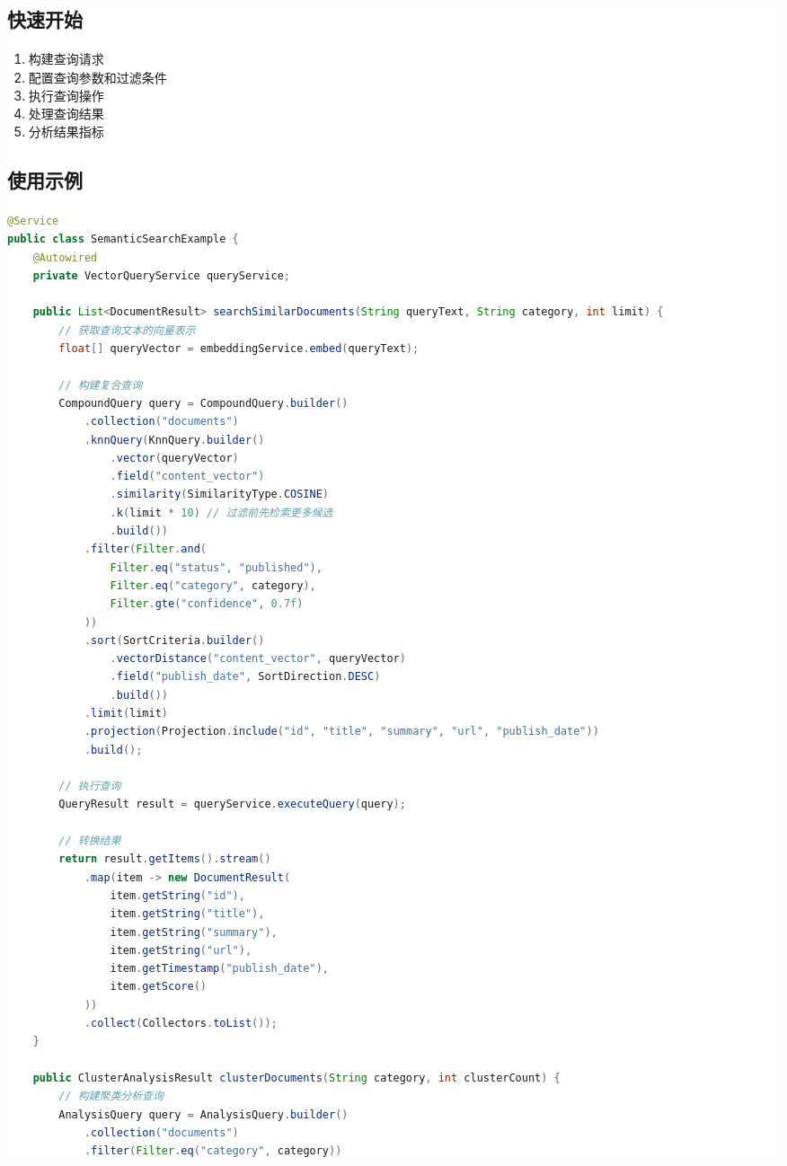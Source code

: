 ## 快速开始
1. 构建查询请求
2. 配置查询参数和过滤条件
3. 执行查询操作
4. 处理查询结果
5. 分析结果指标

## 使用示例
```java
@Service
public class SemanticSearchExample {
    @Autowired
    private VectorQueryService queryService;
    
    public List<DocumentResult> searchSimilarDocuments(String queryText, String category, int limit) {
        // 获取查询文本的向量表示
        float[] queryVector = embeddingService.embed(queryText);
        
        // 构建复合查询
        CompoundQuery query = CompoundQuery.builder()
            .collection("documents")
            .knnQuery(KnnQuery.builder()
                .vector(queryVector)
                .field("content_vector")
                .similarity(SimilarityType.COSINE)
                .k(limit * 10) // 过滤前先检索更多候选
                .build())
            .filter(Filter.and(
                Filter.eq("status", "published"),
                Filter.eq("category", category),
                Filter.gte("confidence", 0.7f)
            ))
            .sort(SortCriteria.builder()
                .vectorDistance("content_vector", queryVector)
                .field("publish_date", SortDirection.DESC)
                .build())
            .limit(limit)
            .projection(Projection.include("id", "title", "summary", "url", "publish_date"))
            .build();
            
        // 执行查询
        QueryResult result = queryService.executeQuery(query);
        
        // 转换结果
        return result.getItems().stream()
            .map(item -> new DocumentResult(
                item.getString("id"),
                item.getString("title"),
                item.getString("summary"),
                item.getString("url"),
                item.getTimestamp("publish_date"),
                item.getScore()
            ))
            .collect(Collectors.toList());
    }
    
    public ClusterAnalysisResult clusterDocuments(String category, int clusterCount) {
        // 构建聚类分析查询
        AnalysisQuery query = AnalysisQuery.builder()
            .collection("documents")
            .filter(Filter.eq("category", category))
```